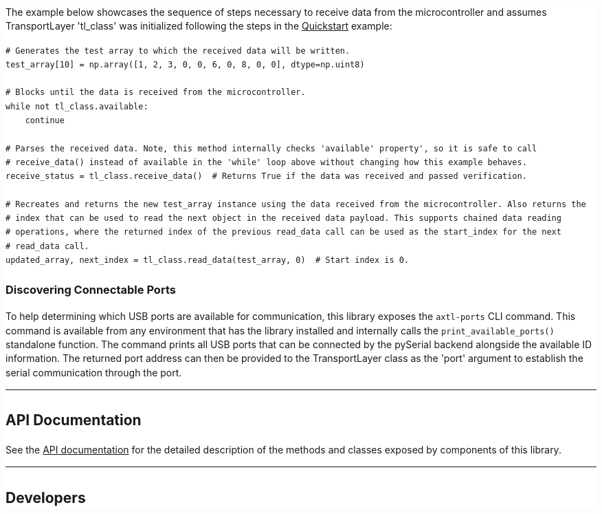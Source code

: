 The example below showcases the sequence of steps necessary to receive data from the microcontroller and assumes
TransportLayer 'tl_class' was initialized following the steps in the [Quickstart](#quickstart) example: 
```
# Generates the test array to which the received data will be written.
test_array[10] = np.array([1, 2, 3, 0, 0, 6, 0, 8, 0, 0], dtype=np.uint8)

# Blocks until the data is received from the microcontroller.
while not tl_class.available:
    continue

# Parses the received data. Note, this method internally checks 'available' property', so it is safe to call 
# receive_data() instead of available in the 'while' loop above without changing how this example behaves.
receive_status = tl_class.receive_data()  # Returns True if the data was received and passed verification.

# Recreates and returns the new test_array instance using the data received from the microcontroller. Also returns the 
# index that can be used to read the next object in the received data payload. This supports chained data reading 
# operations, where the returned index of the previous read_data call can be used as the start_index for the next 
# read_data call.
updated_array, next_index = tl_class.read_data(test_array, 0)  # Start index is 0.
```

### Discovering Connectable Ports
To help determining which USB ports are available for communication, this library exposes the `axtl-ports` CLI command. 
This command is available from any environment that has the library installed and internally calls the 
`print_available_ports()` standalone function. The command prints all USB ports that can be connected
by the pySerial backend alongside the available ID information. The returned port address can then be provided to the 
TransportLayer class as the 'port' argument to establish the serial communication through the port.

___

## API Documentation

See the [API documentation](https://ataraxis-transport-layer-pc-api-docs.netlify.app/) for the
detailed description of the methods and classes exposed by components of this library.

___

## Developers
